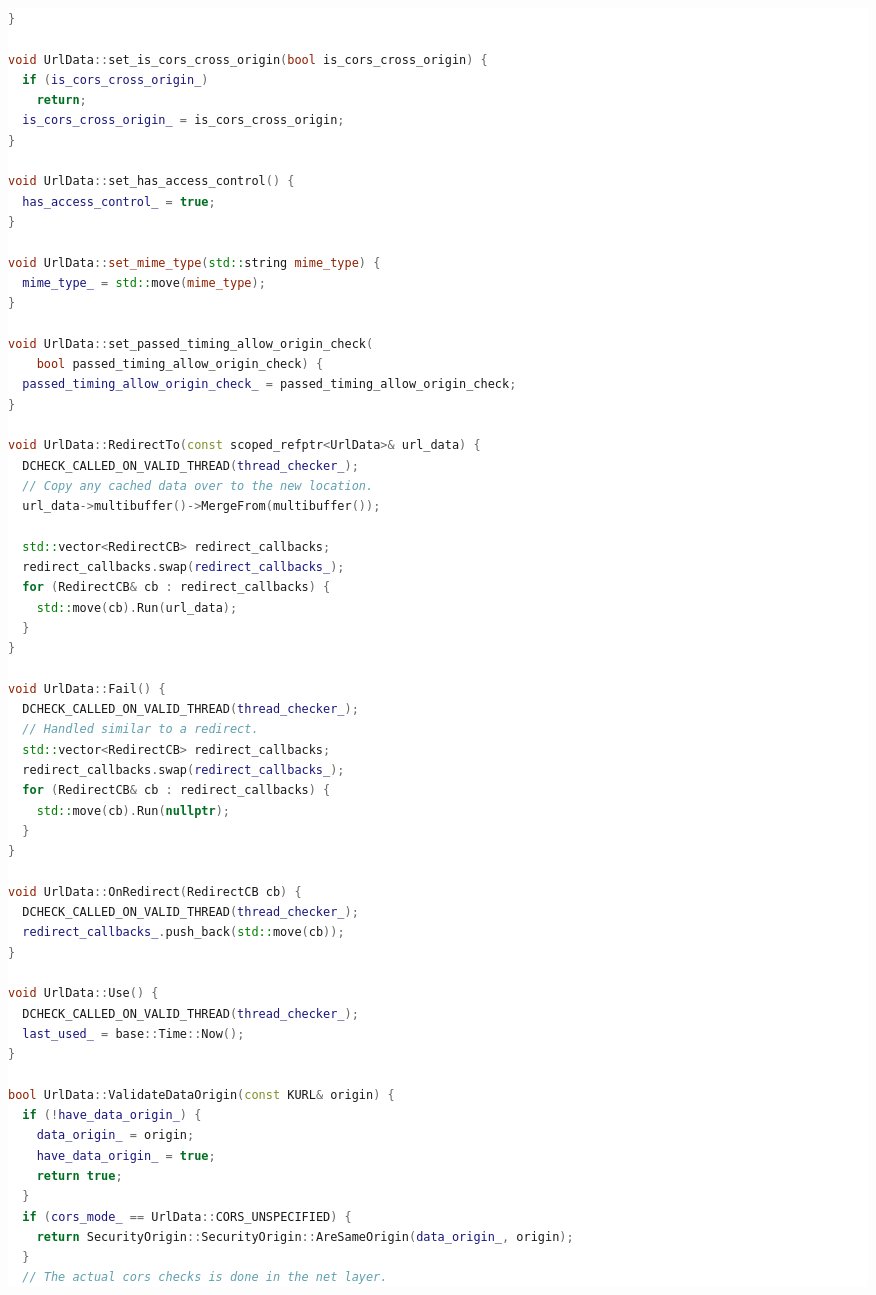 ```cpp
}

void UrlData::set_is_cors_cross_origin(bool is_cors_cross_origin) {
  if (is_cors_cross_origin_)
    return;
  is_cors_cross_origin_ = is_cors_cross_origin;
}

void UrlData::set_has_access_control() {
  has_access_control_ = true;
}

void UrlData::set_mime_type(std::string mime_type) {
  mime_type_ = std::move(mime_type);
}

void UrlData::set_passed_timing_allow_origin_check(
    bool passed_timing_allow_origin_check) {
  passed_timing_allow_origin_check_ = passed_timing_allow_origin_check;
}

void UrlData::RedirectTo(const scoped_refptr<UrlData>& url_data) {
  DCHECK_CALLED_ON_VALID_THREAD(thread_checker_);
  // Copy any cached data over to the new location.
  url_data->multibuffer()->MergeFrom(multibuffer());

  std::vector<RedirectCB> redirect_callbacks;
  redirect_callbacks.swap(redirect_callbacks_);
  for (RedirectCB& cb : redirect_callbacks) {
    std::move(cb).Run(url_data);
  }
}

void UrlData::Fail() {
  DCHECK_CALLED_ON_VALID_THREAD(thread_checker_);
  // Handled similar to a redirect.
  std::vector<RedirectCB> redirect_callbacks;
  redirect_callbacks.swap(redirect_callbacks_);
  for (RedirectCB& cb : redirect_callbacks) {
    std::move(cb).Run(nullptr);
  }
}

void UrlData::OnRedirect(RedirectCB cb) {
  DCHECK_CALLED_ON_VALID_THREAD(thread_checker_);
  redirect_callbacks_.push_back(std::move(cb));
}

void UrlData::Use() {
  DCHECK_CALLED_ON_VALID_THREAD(thread_checker_);
  last_used_ = base::Time::Now();
}

bool UrlData::ValidateDataOrigin(const KURL& origin) {
  if (!have_data_origin_) {
    data_origin_ = origin;
    have_data_origin_ = true;
    return true;
  }
  if (cors_mode_ == UrlData::CORS_UNSPECIFIED) {
    return SecurityOrigin::SecurityOrigin::AreSameOrigin(data_origin_, origin);
  }
  // The actual cors checks is done in the net layer.
```